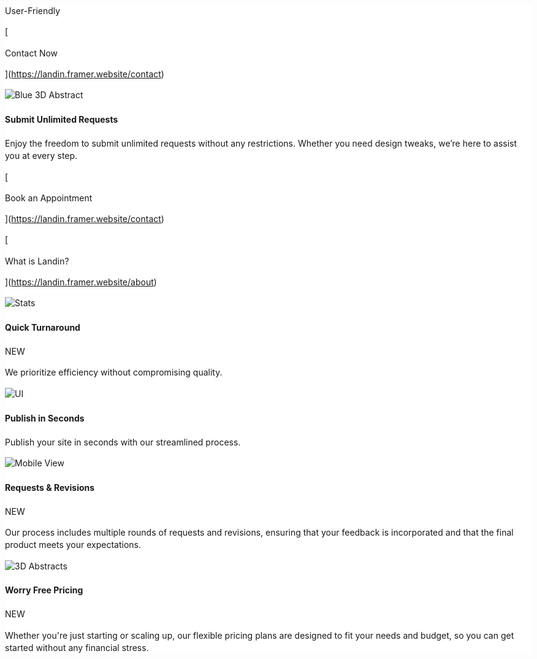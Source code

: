 User-Friendly

[

Contact Now

](https://landin.framer.website/contact)

![Blue 3D Abstract](https://framerusercontent.com/images/nt3TDX5zl4zsmwO69xL44yiUM.jpg)

#### Submit Unlimited Requests

Enjoy the freedom to submit unlimited requests without any restrictions. Whether you need design tweaks, we’re here to assist you at every step.

[

Book an Appointment

](https://landin.framer.website/contact)

[

What is Landin?

](https://landin.framer.website/about)

![Stats](https://framerusercontent.com/images/JRAKWKlMtuarIVCJ574VvX8hUDQ.png)

#### Quick Turnaround

NEW

We prioritize efficiency without compromising quality.

![UI](https://framerusercontent.com/images/ldgnQLBGvrfDRFhMWwp0l01S1M.png)

#### Publish in Seconds

Publish your site in seconds with our streamlined process.

![Mobile View](https://framerusercontent.com/images/70Cw0V8JFQzVCIhorQ15yMIaI.jpg)

#### Requests & Revisions

NEW

Our process includes multiple rounds of requests and revisions, ensuring that your feedback is incorporated and that the final product meets your expectations.

![3D Abstracts](https://framerusercontent.com/images/QzVJof4LyYozD7Me8ArhbSZj2w.jpg)

#### Worry Free Pricing

NEW

Whether you're just starting or scaling up, our flexible pricing plans are designed to fit your needs and budget, so you can get started without any financial stress.
